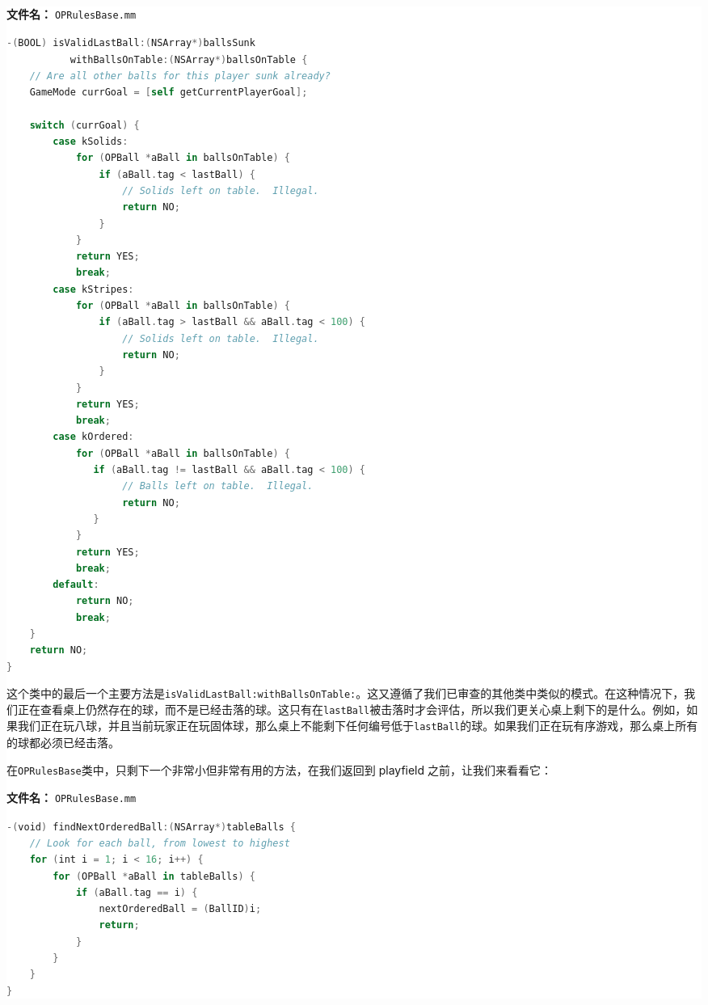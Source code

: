 **文件名：** `OPRulesBase.mm`

```swift
-(BOOL) isValidLastBall:(NSArray*)ballsSunk
           withBallsOnTable:(NSArray*)ballsOnTable {
    // Are all other balls for this player sunk already?
    GameMode currGoal = [self getCurrentPlayerGoal];

    switch (currGoal) {
        case kSolids:
            for (OPBall *aBall in ballsOnTable) {
                if (aBall.tag < lastBall) {
                    // Solids left on table.  Illegal.
                    return NO;
                }
            }
            return YES;
            break;
        case kStripes:
            for (OPBall *aBall in ballsOnTable) {
                if (aBall.tag > lastBall && aBall.tag < 100) {
                    // Solids left on table.  Illegal.
                    return NO;
                }
            }
            return YES;
            break;
        case kOrdered:
            for (OPBall *aBall in ballsOnTable) {
               if (aBall.tag != lastBall && aBall.tag < 100) {
                    // Balls left on table.  Illegal.
                    return NO;
               }
            }
            return YES;
            break;
        default:
            return NO;
            break;
    }
    return NO;
}
```

这个类中的最后一个主要方法是`isValidLastBall:withBallsOnTable:`。这又遵循了我们已审查的其他类中类似的模式。在这种情况下，我们正在查看桌上仍然存在的球，而不是已经击落的球。这只有在`lastBall`被击落时才会评估，所以我们更关心桌上剩下的是什么。例如，如果我们正在玩八球，并且当前玩家正在玩固体球，那么桌上不能剩下任何编号低于`lastBall`的球。如果我们正在玩有序游戏，那么桌上所有的球都必须已经击落。

在`OPRulesBase`类中，只剩下一个非常小但非常有用的方法，在我们返回到 playfield 之前，让我们来看看它：

**文件名：** `OPRulesBase.mm`

```swift
-(void) findNextOrderedBall:(NSArray*)tableBalls {
    // Look for each ball, from lowest to highest
    for (int i = 1; i < 16; i++) {
        for (OPBall *aBall in tableBalls) {
            if (aBall.tag == i) {
                nextOrderedBall = (BallID)i;
                return;
            }
        }
    }
}
```
